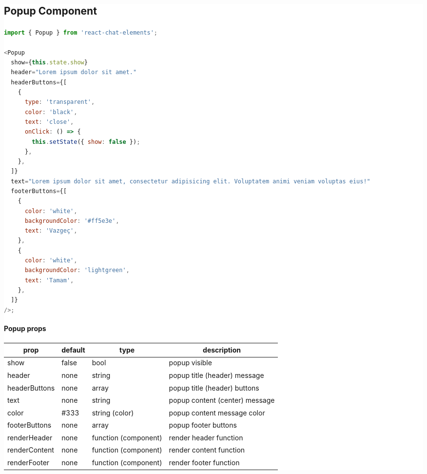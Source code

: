 ## Popup Component

```javascript
import { Popup } from 'react-chat-elements';

<Popup
  show={this.state.show}
  header="Lorem ipsum dolor sit amet."
  headerButtons={[
    {
      type: 'transparent',
      color: 'black',
      text: 'close',
      onClick: () => {
        this.setState({ show: false });
      },
    },
  ]}
  text="Lorem ipsum dolor sit amet, consectetur adipisicing elit. Voluptatem animi veniam voluptas eius!"
  footerButtons={[
    {
      color: 'white',
      backgroundColor: '#ff5e3e',
      text: 'Vazgeç',
    },
    {
      color: 'white',
      backgroundColor: 'lightgreen',
      text: 'Tamam',
    },
  ]}
/>;
```

#### Popup props

| prop          | default | type                 | description                    |
| ------------- | ------- | -------------------- | ------------------------------ |
| show          | false   | bool                 | popup visible                  |
| header        | none    | string               | popup title (header) message   |
| headerButtons | none    | array                | popup title (header) buttons   |
| text          | none    | string               | popup content (center) message |
| color         | #333    | string (color)       | popup content message color    |
| footerButtons | none    | array                | popup footer buttons           |
| renderHeader  | none    | function (component) | render header function         |
| renderContent | none    | function (component) | render content function        |
| renderFooter  | none    | function (component) | render footer function         |
